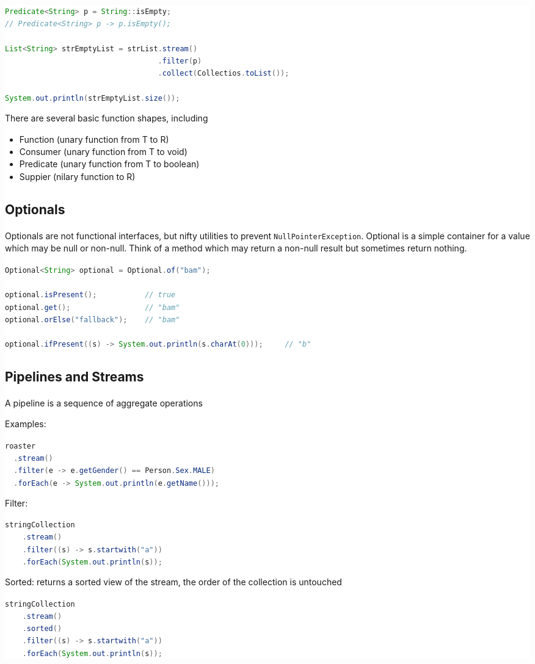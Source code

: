 ``` java
Predicate<String> p = String::isEmpty;
// Predicate<String> p -> p.isEmpty();

List<String> strEmptyList = strList.stream()
                                   .filter(p)
                                   .collect(Collectios.toList());
                                   
System.out.println(strEmptyList.size());
```

There are several basic function shapes, including
- Function (unary function from T to R)
- Consumer (unary function from T to void)
- Predicate (unary function from T to boolean)
- Suppier (nilary function to R)

## Optionals
Optionals are not functional interfaces, but nifty utilities to prevent `NullPointerException`.
Optional is a simple container for a value which may be null or non-null.
Think of a method which may return a non-null result but sometimes return nothing.

``` java
Optional<String> optional = Optional.of("bam");

optional.isPresent();           // true
optional.get();                 // "bam"
optional.orElse("fallback");    // "bam"

optional.ifPresent((s) -> System.out.println(s.charAt(0)));     // "b"
```

## Pipelines and Streams
A pipeline is a sequence of aggregate operations

Examples:
``` java
roaster
  .stream()
  .filter(e -> e.getGender() == Person.Sex.MALE)
  .forEach(e -> System.out.println(e.getName()));
```

Filter: 
``` java
stringCollection
	.stream()
	.filter((s) -> s.startwith("a"))
	.forEach(System.out.println(s));
```

Sorted: returns a sorted view of the stream, the order of the collection is untouched
``` java
stringCollection
	.stream()
	.sorted()
	.filter((s) -> s.startwith("a"))
	.forEach(System.out.println(s));
```
